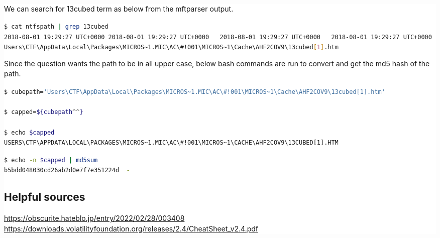 We can search for 13cubed term as below from the mftparser output.

```bash
$ cat ntfspath | grep 13cubed
2018-08-01 19:29:27 UTC+0000 2018-08-01 19:29:27 UTC+0000   2018-08-01 19:29:27 UTC+0000   2018-08-01 19:29:27 UTC+0000   Users\CTF\AppData\Local\Packages\MICROS~1.MIC\AC\#!001\MICROS~1\Cache\AHF2COV9\13cubed[1].htm
```

Since the question wants the path to be in all upper case, below bash commands are run to convert and get the md5 hash of the path.

```bash
$ cubepath='Users\CTF\AppData\Local\Packages\MICROS~1.MIC\AC\#!001\MICROS~1\Cache\AHF2COV9\13cubed[1].htm'

$ capped=${cubepath^^}

$ echo $capped
USERS\CTF\APPDATA\LOCAL\PACKAGES\MICROS~1.MIC\AC\#!001\MICROS~1\CACHE\AHF2COV9\13CUBED[1].HTM
```

```bash
$ echo -n $capped | md5sum
b5bdd048030cd26ab2d0e7f7e351224d  -
```

## Helpful sources

<https://obscurite.hateblo.jp/entry/2022/02/28/003408>
<https://downloads.volatilityfoundation.org/releases/2.4/CheatSheet_v2.4.pdf>

